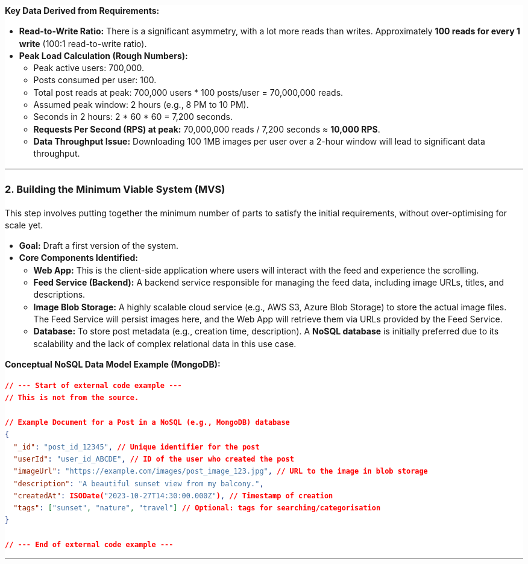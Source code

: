 **Key Data Derived from Requirements:**
*   **Read-to-Write Ratio:** There is a significant asymmetry, with a lot more reads than writes. Approximately **100 reads for every 1 write** (100:1 read-to-write ratio).
*   **Peak Load Calculation (Rough Numbers):**
    *   Peak active users: 700,000.
    *   Posts consumed per user: 100.
    *   Total post reads at peak: 700,000 users * 100 posts/user = 70,000,000 reads.
    *   Assumed peak window: 2 hours (e.g., 8 PM to 10 PM).
    *   Seconds in 2 hours: 2 * 60 * 60 = 7,200 seconds.
    *   **Requests Per Second (RPS) at peak:** 70,000,000 reads / 7,200 seconds ≈ **10,000 RPS**.
    *   **Data Throughput Issue:** Downloading 100 1MB images per user over a 2-hour window will lead to significant data throughput.

---

### 2. Building the Minimum Viable System (MVS)

This step involves putting together the minimum number of parts to satisfy the initial requirements, without over-optimising for scale yet.

*   **Goal:** Draft a first version of the system.
*   **Core Components Identified:**
    *   **Web App:** This is the client-side application where users will interact with the feed and experience the scrolling.
    *   **Feed Service (Backend):** A backend service responsible for managing the feed data, including image URLs, titles, and descriptions.
    *   **Image Blob Storage:** A highly scalable cloud service (e.g., AWS S3, Azure Blob Storage) to store the actual image files. The Feed Service will persist images here, and the Web App will retrieve them via URLs provided by the Feed Service.
    *   **Database:** To store post metadata (e.g., creation time, description). A **NoSQL database** is initially preferred due to its scalability and the lack of complex relational data in this use case.

**Conceptual NoSQL Data Model Example (MongoDB):**

```json
// --- Start of external code example ---
// This is not from the source.

// Example Document for a Post in a NoSQL (e.g., MongoDB) database
{
  "_id": "post_id_12345", // Unique identifier for the post
  "userId": "user_id_ABCDE", // ID of the user who created the post
  "imageUrl": "https://example.com/images/post_image_123.jpg", // URL to the image in blob storage
  "description": "A beautiful sunset view from my balcony.",
  "createdAt": ISODate("2023-10-27T14:30:00.000Z"), // Timestamp of creation
  "tags": ["sunset", "nature", "travel"] // Optional: tags for searching/categorisation
}

// --- End of external code example ---
```

---
